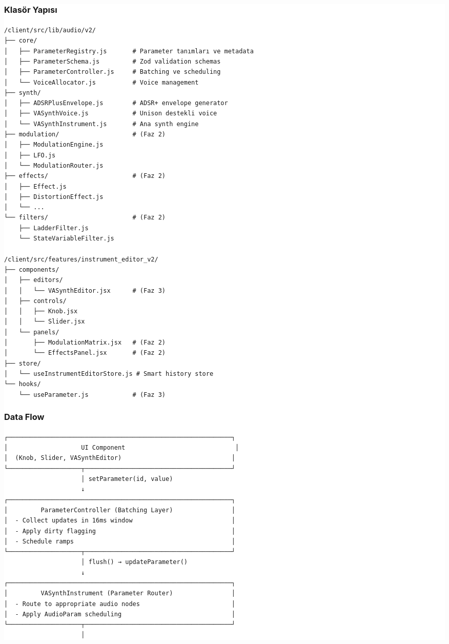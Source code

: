 ### Klasör Yapısı

```
/client/src/lib/audio/v2/
├── core/
│   ├── ParameterRegistry.js       # Parameter tanımları ve metadata
│   ├── ParameterSchema.js         # Zod validation schemas
│   ├── ParameterController.js     # Batching ve scheduling
│   └── VoiceAllocator.js          # Voice management
├── synth/
│   ├── ADSRPlusEnvelope.js        # ADSR+ envelope generator
│   ├── VASynthVoice.js            # Unison destekli voice
│   └── VASynthInstrument.js       # Ana synth engine
├── modulation/                    # (Faz 2)
│   ├── ModulationEngine.js
│   ├── LFO.js
│   └── ModulationRouter.js
├── effects/                       # (Faz 2)
│   ├── Effect.js
│   ├── DistortionEffect.js
│   └── ...
└── filters/                       # (Faz 2)
    ├── LadderFilter.js
    └── StateVariableFilter.js

/client/src/features/instrument_editor_v2/
├── components/
│   ├── editors/
│   │   └── VASynthEditor.jsx      # (Faz 3)
│   ├── controls/
│   │   ├── Knob.jsx
│   │   └── Slider.jsx
│   └── panels/
│       ├── ModulationMatrix.jsx   # (Faz 2)
│       └── EffectsPanel.jsx       # (Faz 2)
├── store/
│   └── useInstrumentEditorStore.js # Smart history store
└── hooks/
    └── useParameter.js            # (Faz 3)
```

### Data Flow

```
┌─────────────────────────────────────────────────────────────┐
│                    UI Component                              │
│  (Knob, Slider, VASynthEditor)                              │
└────────────────────┬────────────────────────────────────────┘
                     │ setParameter(id, value)
                     ↓
┌─────────────────────────────────────────────────────────────┐
│         ParameterController (Batching Layer)                │
│  - Collect updates in 16ms window                           │
│  - Apply dirty flagging                                     │
│  - Schedule ramps                                           │
└────────────────────┬────────────────────────────────────────┘
                     │ flush() → updateParameter()
                     ↓
┌─────────────────────────────────────────────────────────────┐
│         VASynthInstrument (Parameter Router)                │
│  - Route to appropriate audio nodes                         │
│  - Apply AudioParam scheduling                              │
└────────────────────┬────────────────────────────────────────┘
                     │
```